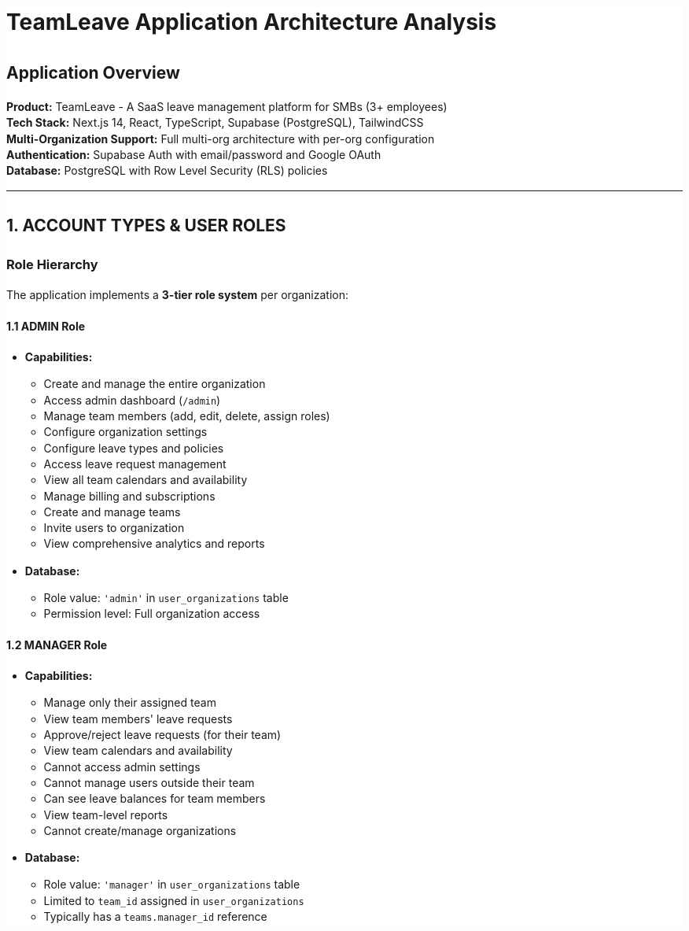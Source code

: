 # TeamLeave Application Architecture Analysis

## Application Overview

**Product:** TeamLeave - A SaaS leave management platform for SMBs (3+ employees)  
**Tech Stack:** Next.js 14, React, TypeScript, Supabase (PostgreSQL), TailwindCSS  
**Multi-Organization Support:** Full multi-org architecture with per-org configuration  
**Authentication:** Supabase Auth with email/password and Google OAuth  
**Database:** PostgreSQL with Row Level Security (RLS) policies  

---

## 1. ACCOUNT TYPES & USER ROLES

### Role Hierarchy

The application implements a **3-tier role system** per organization:

#### 1.1 ADMIN Role
- **Capabilities:**
  - Create and manage the entire organization
  - Access admin dashboard (`/admin`)
  - Manage team members (add, edit, delete, assign roles)
  - Configure organization settings
  - Configure leave types and policies
  - Access leave request management
  - View all team calendars and availability
  - Manage billing and subscriptions
  - Create and manage teams
  - Invite users to organization
  - View comprehensive analytics and reports

- **Database:** 
  - Role value: `'admin'` in `user_organizations` table
  - Permission level: Full organization access

#### 1.2 MANAGER Role
- **Capabilities:**
  - Manage only their assigned team
  - View team members' leave requests
  - Approve/reject leave requests (for their team)
  - View team calendars and availability
  - Cannot access admin settings
  - Cannot manage users outside their team
  - Can see leave balances for team members
  - View team-level reports
  - Cannot create/manage organizations

- **Database:**
  - Role value: `'manager'` in `user_organizations` table
  - Limited to `team_id` assigned in `user_organizations`
  - Typically has a `teams.manager_id` reference
